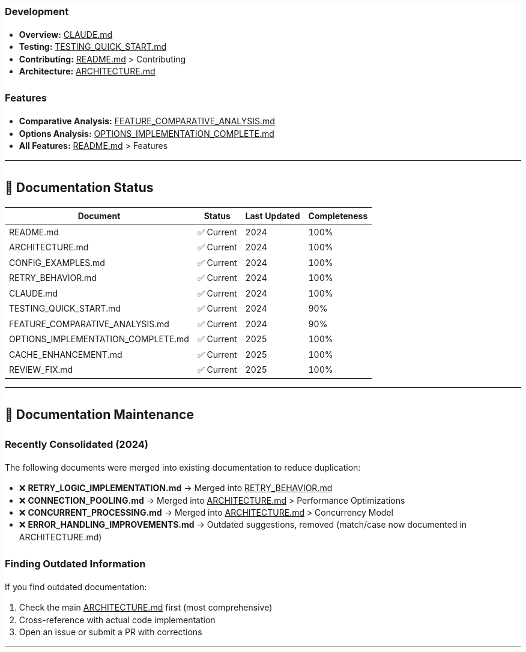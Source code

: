 ### Development
- **Overview:** [CLAUDE.md](../CLAUDE.md)
- **Testing:** [TESTING_QUICK_START.md](TESTING_QUICK_START.md)
- **Contributing:** [README.md](../README.md) > Contributing
- **Architecture:** [ARCHITECTURE.md](ARCHITECTURE.md)

### Features
- **Comparative Analysis:** [FEATURE_COMPARATIVE_ANALYSIS.md](FEATURE_COMPARATIVE_ANALYSIS.md)
- **Options Analysis:** [OPTIONS_IMPLEMENTATION_COMPLETE.md](OPTIONS_IMPLEMENTATION_COMPLETE.md)
- **All Features:** [README.md](../README.md) > Features

---

## 📝 Documentation Status

| Document | Status | Last Updated | Completeness |
|----------|--------|--------------|--------------|
| README.md | ✅ Current | 2024 | 100% |
| ARCHITECTURE.md | ✅ Current | 2024 | 100% |
| CONFIG_EXAMPLES.md | ✅ Current | 2024 | 100% |
| RETRY_BEHAVIOR.md | ✅ Current | 2024 | 100% |
| CLAUDE.md | ✅ Current | 2024 | 100% |
| TESTING_QUICK_START.md | ✅ Current | 2024 | 90% |
| FEATURE_COMPARATIVE_ANALYSIS.md | ✅ Current | 2024 | 90% |
| OPTIONS_IMPLEMENTATION_COMPLETE.md | ✅ Current | 2025 | 100% |
| CACHE_ENHANCEMENT.md | ✅ Current | 2025 | 100% |
| REVIEW_FIX.md | ✅ Current | 2025 | 100% |

---

## 🔄 Documentation Maintenance

### Recently Consolidated (2024)
The following documents were merged into existing documentation to reduce duplication:

- ❌ **RETRY_LOGIC_IMPLEMENTATION.md** → Merged into [RETRY_BEHAVIOR.md](RETRY_BEHAVIOR.md)
- ❌ **CONNECTION_POOLING.md** → Merged into [ARCHITECTURE.md](ARCHITECTURE.md) > Performance Optimizations
- ❌ **CONCURRENT_PROCESSING.md** → Merged into [ARCHITECTURE.md](ARCHITECTURE.md) > Concurrency Model
- ❌ **ERROR_HANDLING_IMPROVEMENTS.md** → Outdated suggestions, removed (match/case now documented in ARCHITECTURE.md)

### Finding Outdated Information
If you find outdated documentation:
1. Check the main [ARCHITECTURE.md](ARCHITECTURE.md) first (most comprehensive)
2. Cross-reference with actual code implementation
3. Open an issue or submit a PR with corrections

---